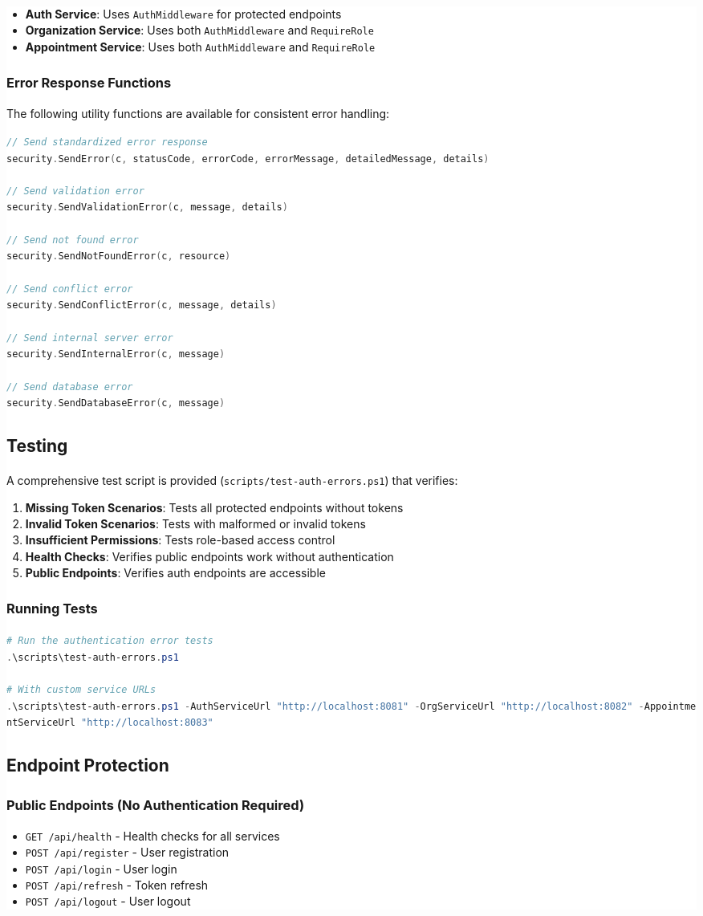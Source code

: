 - **Auth Service**: Uses `AuthMiddleware` for protected endpoints
- **Organization Service**: Uses both `AuthMiddleware` and `RequireRole`
- **Appointment Service**: Uses both `AuthMiddleware` and `RequireRole`

### Error Response Functions

The following utility functions are available for consistent error handling:

```go
// Send standardized error response
security.SendError(c, statusCode, errorCode, errorMessage, detailedMessage, details)

// Send validation error
security.SendValidationError(c, message, details)

// Send not found error
security.SendNotFoundError(c, resource)

// Send conflict error
security.SendConflictError(c, message, details)

// Send internal server error
security.SendInternalError(c, message)

// Send database error
security.SendDatabaseError(c, message)
```

## Testing

A comprehensive test script is provided (`scripts/test-auth-errors.ps1`) that verifies:

1. **Missing Token Scenarios**: Tests all protected endpoints without tokens
2. **Invalid Token Scenarios**: Tests with malformed or invalid tokens
3. **Insufficient Permissions**: Tests role-based access control
4. **Health Checks**: Verifies public endpoints work without authentication
5. **Public Endpoints**: Verifies auth endpoints are accessible

### Running Tests

```powershell
# Run the authentication error tests
.\scripts\test-auth-errors.ps1

# With custom service URLs
.\scripts\test-auth-errors.ps1 -AuthServiceUrl "http://localhost:8081" -OrgServiceUrl "http://localhost:8082" -AppointmentServiceUrl "http://localhost:8083"
```

## Endpoint Protection

### Public Endpoints (No Authentication Required)
- `GET /api/health` - Health checks for all services
- `POST /api/register` - User registration
- `POST /api/login` - User login
- `POST /api/refresh` - Token refresh
- `POST /api/logout` - User logout
